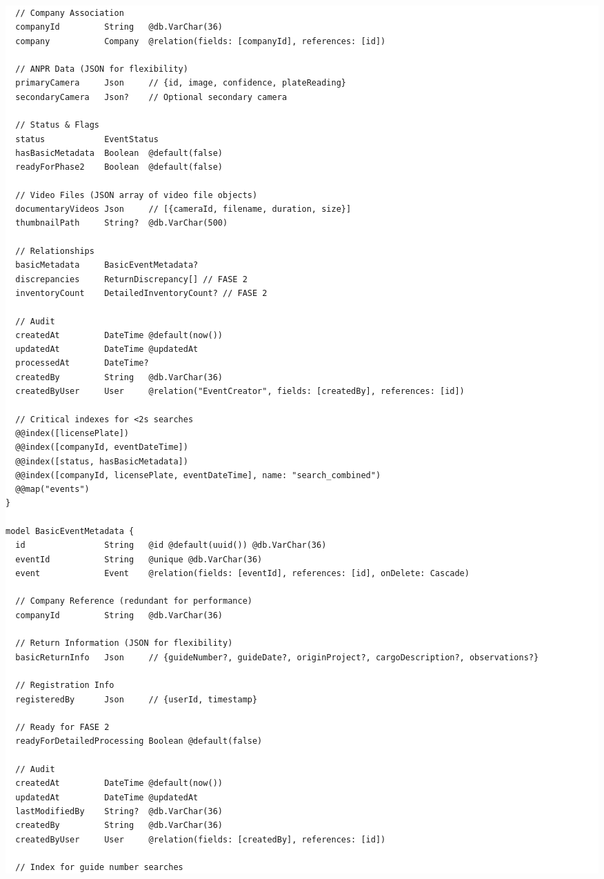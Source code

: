 ```prisma
  // Company Association
  companyId         String   @db.VarChar(36)
  company           Company  @relation(fields: [companyId], references: [id])
  
  // ANPR Data (JSON for flexibility)
  primaryCamera     Json     // {id, image, confidence, plateReading}
  secondaryCamera   Json?    // Optional secondary camera
  
  // Status & Flags
  status            EventStatus
  hasBasicMetadata  Boolean  @default(false)
  readyForPhase2    Boolean  @default(false)
  
  // Video Files (JSON array of video file objects)
  documentaryVideos Json     // [{cameraId, filename, duration, size}]
  thumbnailPath     String?  @db.VarChar(500)
  
  // Relationships
  basicMetadata     BasicEventMetadata?
  discrepancies     ReturnDiscrepancy[] // FASE 2
  inventoryCount    DetailedInventoryCount? // FASE 2
  
  // Audit
  createdAt         DateTime @default(now())
  updatedAt         DateTime @updatedAt
  processedAt       DateTime?
  createdBy         String   @db.VarChar(36)
  createdByUser     User     @relation("EventCreator", fields: [createdBy], references: [id])
  
  // Critical indexes for <2s searches
  @@index([licensePlate])
  @@index([companyId, eventDateTime])
  @@index([status, hasBasicMetadata])
  @@index([companyId, licensePlate, eventDateTime], name: "search_combined")
  @@map("events")
}

model BasicEventMetadata {
  id                String   @id @default(uuid()) @db.VarChar(36)
  eventId           String   @unique @db.VarChar(36)
  event             Event    @relation(fields: [eventId], references: [id], onDelete: Cascade)
  
  // Company Reference (redundant for performance)
  companyId         String   @db.VarChar(36)
  
  // Return Information (JSON for flexibility)
  basicReturnInfo   Json     // {guideNumber?, guideDate?, originProject?, cargoDescription?, observations?}
  
  // Registration Info
  registeredBy      Json     // {userId, timestamp}
  
  // Ready for FASE 2
  readyForDetailedProcessing Boolean @default(false)
  
  // Audit
  createdAt         DateTime @default(now())
  updatedAt         DateTime @updatedAt
  lastModifiedBy    String?  @db.VarChar(36)
  createdBy         String   @db.VarChar(36)
  createdByUser     User     @relation(fields: [createdBy], references: [id])
  
  // Index for guide number searches
```